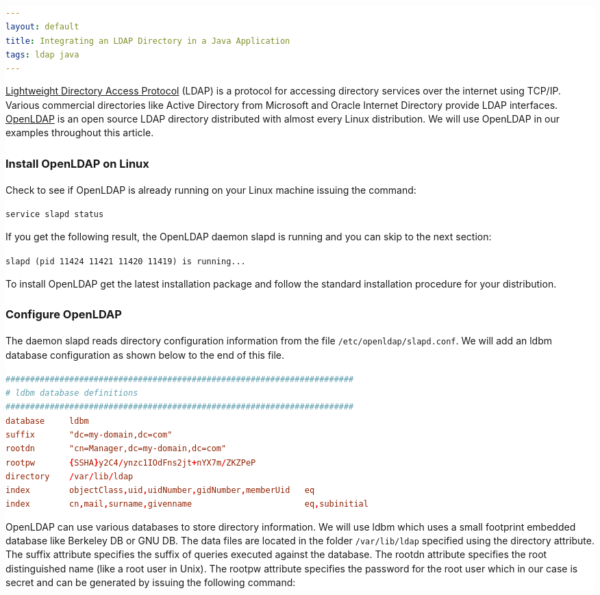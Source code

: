 ```yaml
---
layout: default
title: Integrating an LDAP Directory in a Java Application
tags: ldap java
---
```


[Lightweight Directory Access Protocol](https://tools.ietf.org/html/rfc4511)
(LDAP) is a protocol for accessing directory services over the internet using
TCP/IP. Various commercial directories like Active Directory from Microsoft and
Oracle Internet Directory provide LDAP interfaces.
[OpenLDAP](https://www.openldap.org/) is an open source LDAP directory
distributed with almost every Linux distribution. We will use OpenLDAP in our
examples throughout this article.

### Install OpenLDAP on Linux

Check to see if OpenLDAP is already running on your Linux machine issuing the
command:

```bash
service slapd status
```

If you get the following result, the OpenLDAP daemon slapd is running and you
can skip to the next section:

```text
slapd (pid 11424 11421 11420 11419) is running...
```

To install OpenLDAP get the latest installation package and follow the standard
installation procedure for your distribution.

### Configure OpenLDAP

The daemon slapd reads directory configuration information from the file
`/etc/openldap/slapd.conf`. We will add an ldbm database configuration as shown
below to the end of this file.

```conf
#######################################################################
# ldbm database definitions
#######################################################################
database     ldbm
suffix       "dc=my-domain,dc=com"
rootdn       "cn=Manager,dc=my-domain,dc=com"
rootpw       {SSHA}y2C4/ynzc1IOdFns2jt+nYX7m/ZKZPeP
directory    /var/lib/ldap
index        objectClass,uid,uidNumber,gidNumber,memberUid   eq
index        cn,mail,surname,givenname                       eq,subinitial
```

OpenLDAP can use various databases to store directory information. We will use
ldbm which uses a small footprint embedded database like Berkeley DB or GNU DB.
The data files are located in the folder `/var/lib/ldap` specified using the
directory attribute. The suffix attribute specifies the suffix of queries
executed against the database. The rootdn attribute specifies the root
distinguished name (like a root user in Unix). The rootpw attribute specifies
the password for the root user which in our case is secret and can be generated
by issuing the following command:

